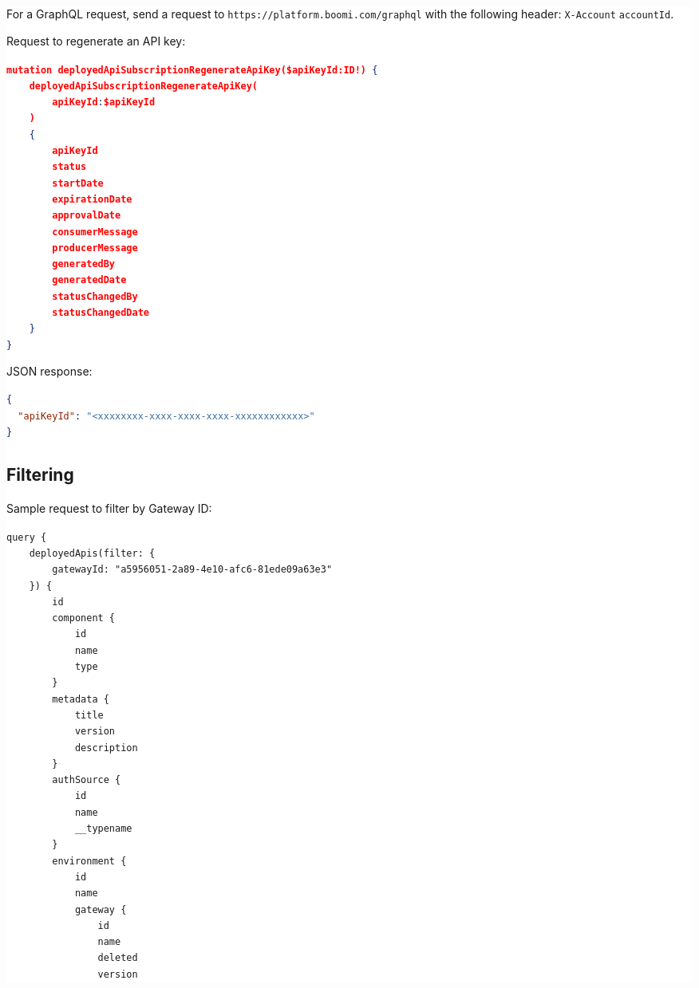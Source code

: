 For a GraphQL request, send a request to `https://platform.boomi.com/graphql` with the following header: `X-Account` `accountId`.

Request to regenerate an API key:

``` json
mutation deployedApiSubscriptionRegenerateApiKey($apiKeyId:ID!) {
    deployedApiSubscriptionRegenerateApiKey(
        apiKeyId:$apiKeyId
    )
    {
        apiKeyId 
        status
        startDate
        expirationDate
        approvalDate
        consumerMessage
        producerMessage
        generatedBy
        generatedDate
        statusChangedBy
        statusChangedDate
    }
}
```

JSON response:

``` json
{
  "apiKeyId": "<xxxxxxxx-xxxx-xxxx-xxxx-xxxxxxxxxxxx>"
}
```
## Filtering

Sample request to filter by Gateway ID:

```
query {
    deployedApis(filter: {
        gatewayId: "a5956051-2a89-4e10-afc6-81ede09a63e3"
    }) {
        id
        component {
            id
            name
            type
        }
        metadata {
            title
            version
            description
        }
        authSource {
            id
            name
            __typename
        }
        environment {
            id
            name
            gateway {
                id
                name
                deleted
                version
```